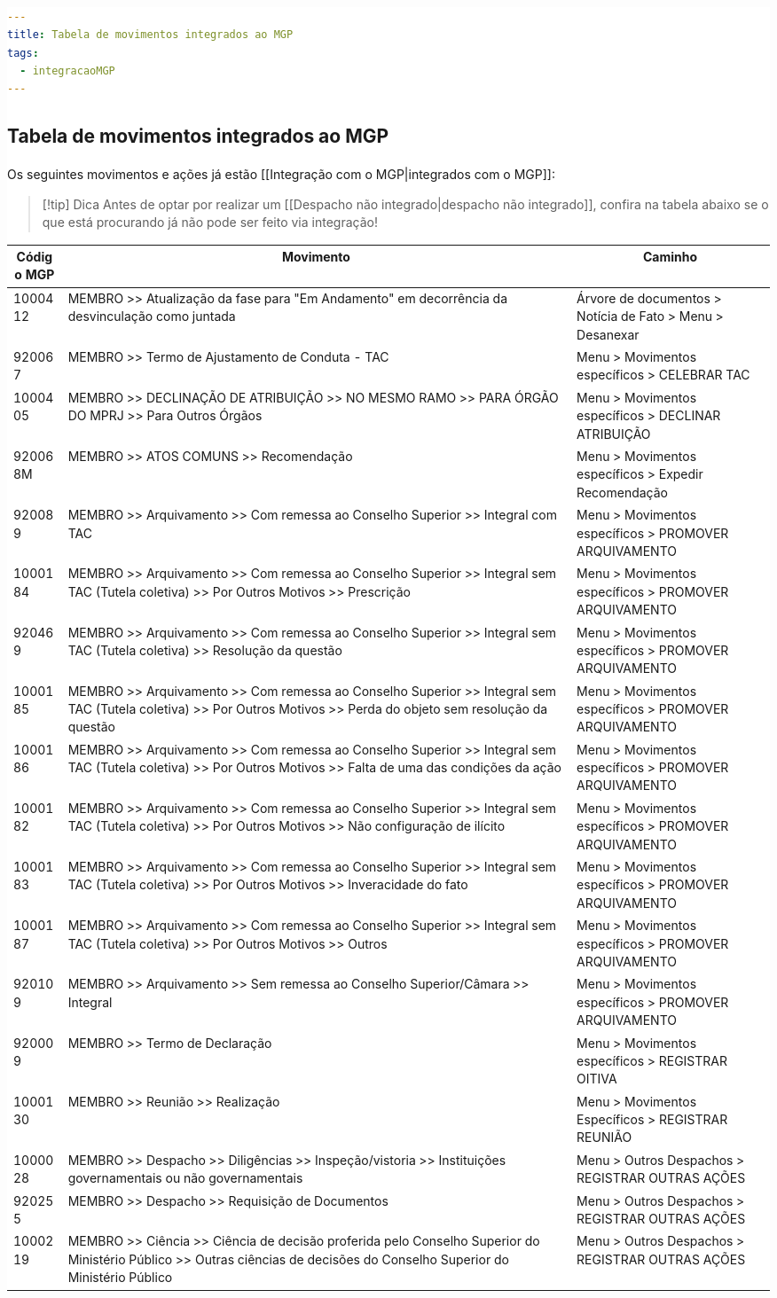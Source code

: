 ```yaml
---
title: Tabela de movimentos integrados ao MGP
tags:
  - integracaoMGP
---
```

## Tabela de movimentos integrados ao MGP

Os seguintes movimentos e ações já estão [[Integração com o MGP|integrados com o MGP]]:

> [!tip] Dica
> Antes de optar por realizar um [[Despacho não integrado|despacho não integrado]], confira na tabela abaixo se o que está procurando já não pode ser feito via integração!

| Código MGP | Movimento                                                                                                                                                                                         | Caminho                                                   |
|------------|---------------------------------------------------------------------------------------------------------------------------------------------------------------------------------------------------|-----------------------------------------------------------|
| 1000412    | MEMBRO >> Atualização da fase para "Em Andamento" em decorrência da desvinculação como juntada                                                                                                    | Árvore de documentos > Notícia de Fato > Menu > Desanexar |
| 920067     | MEMBRO >> Termo de Ajustamento de Conduta - TAC                                                                                                                                                   | Menu > Movimentos específicos > CELEBRAR TAC              |
| 1000405    | MEMBRO >> DECLINAÇÃO DE ATRIBUIÇÃO >> NO MESMO RAMO >> PARA ÓRGÃO DO MPRJ >> Para Outros Órgãos                                                                                                   | Menu > Movimentos específicos > DECLINAR ATRIBUIÇÃO       |
| 920068M    | MEMBRO >> ATOS COMUNS >> Recomendação                                                                                                                                                             | Menu > Movimentos específicos > Expedir Recomendação      |
| 920089     | MEMBRO >> Arquivamento >> Com remessa ao Conselho Superior >> Integral com TAC                                                                                                                    | Menu > Movimentos específicos > PROMOVER ARQUIVAMENTO     |
| 1000184    | MEMBRO >> Arquivamento >> Com remessa ao Conselho Superior >> Integral sem TAC (Tutela coletiva) >> Por Outros Motivos >> Prescrição                                                              | Menu > Movimentos específicos > PROMOVER ARQUIVAMENTO     |
| 920469     | MEMBRO >> Arquivamento >> Com remessa ao Conselho Superior >> Integral sem TAC (Tutela coletiva) >> Resolução da questão                                                                          | Menu > Movimentos específicos > PROMOVER ARQUIVAMENTO     |
| 1000185    | MEMBRO >> Arquivamento >> Com remessa ao Conselho Superior >> Integral sem TAC (Tutela coletiva) >> Por Outros Motivos >> Perda do objeto sem resolução da questão                                | Menu > Movimentos específicos > PROMOVER ARQUIVAMENTO     |
| 1000186    | MEMBRO >> Arquivamento >> Com remessa ao Conselho Superior >> Integral sem TAC (Tutela coletiva) >> Por Outros Motivos >> Falta de uma das condições da ação                                      | Menu > Movimentos específicos > PROMOVER ARQUIVAMENTO     |
| 1000182    | MEMBRO >> Arquivamento >> Com remessa ao Conselho Superior >> Integral sem TAC (Tutela coletiva) >> Por Outros Motivos >> Não configuração de ilícito                                             | Menu > Movimentos específicos > PROMOVER ARQUIVAMENTO     |
| 1000183    | MEMBRO >> Arquivamento >> Com remessa ao Conselho Superior >> Integral sem TAC (Tutela coletiva) >> Por Outros Motivos >> Inveracidade do fato                                                    | Menu > Movimentos específicos > PROMOVER ARQUIVAMENTO     |
| 1000187    | MEMBRO >> Arquivamento >> Com remessa ao Conselho Superior >> Integral sem TAC (Tutela coletiva) >> Por Outros Motivos >> Outros                                                                  | Menu > Movimentos específicos > PROMOVER ARQUIVAMENTO     |
| 920109     | MEMBRO >> Arquivamento >> Sem remessa ao Conselho Superior/Câmara >> Integral                                                                                                                     | Menu > Movimentos específicos > PROMOVER ARQUIVAMENTO     |
| 920009     | MEMBRO >> Termo de Declaração                                                                                                                                                                     | Menu > Movimentos específicos > REGISTRAR OITIVA          |
| 1000130    | MEMBRO >> Reunião >> Realização                                                                                                                                                                   | Menu > Movimentos Específicos > REGISTRAR REUNIÃO         |
| 1000028    | MEMBRO >> Despacho >> Diligências >> Inspeção/vistoria >> Instituições governamentais ou não governamentais                                                                                       | Menu > Outros Despachos > REGISTRAR OUTRAS AÇÕES          |
| 920255     | MEMBRO >> Despacho >> Requisição de Documentos                                                                                                                                                    | Menu > Outros Despachos > REGISTRAR OUTRAS AÇÕES          |
| 1000219    | MEMBRO >> Ciência >> Ciência de decisão proferida pelo Conselho Superior do Ministério Público >> Outras ciências de decisões do Conselho Superior do Ministério Público                          | Menu > Outros Despachos > REGISTRAR OUTRAS AÇÕES          |